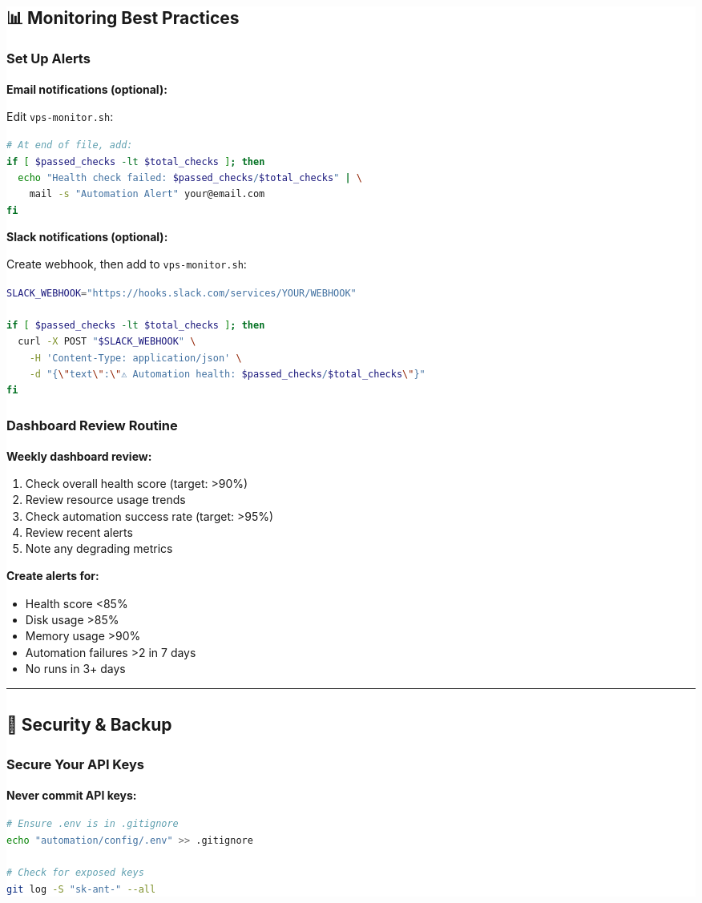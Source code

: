 
## 📊 Monitoring Best Practices

### Set Up Alerts

**Email notifications (optional):**

Edit `vps-monitor.sh`:
```bash
# At end of file, add:
if [ $passed_checks -lt $total_checks ]; then
  echo "Health check failed: $passed_checks/$total_checks" | \
    mail -s "Automation Alert" your@email.com
fi
```

**Slack notifications (optional):**

Create webhook, then add to `vps-monitor.sh`:
```bash
SLACK_WEBHOOK="https://hooks.slack.com/services/YOUR/WEBHOOK"

if [ $passed_checks -lt $total_checks ]; then
  curl -X POST "$SLACK_WEBHOOK" \
    -H 'Content-Type: application/json' \
    -d "{\"text\":\"⚠️ Automation health: $passed_checks/$total_checks\"}"
fi
```

### Dashboard Review Routine

**Weekly dashboard review:**
1. Check overall health score (target: >90%)
2. Review resource usage trends
3. Check automation success rate (target: >95%)
4. Review recent alerts
5. Note any degrading metrics

**Create alerts for:**
- Health score <85%
- Disk usage >85%
- Memory usage >90%
- Automation failures >2 in 7 days
- No runs in 3+ days

---

## 🔐 Security & Backup

### Secure Your API Keys

**Never commit API keys:**
```bash
# Ensure .env is in .gitignore
echo "automation/config/.env" >> .gitignore

# Check for exposed keys
git log -S "sk-ant-" --all
```

